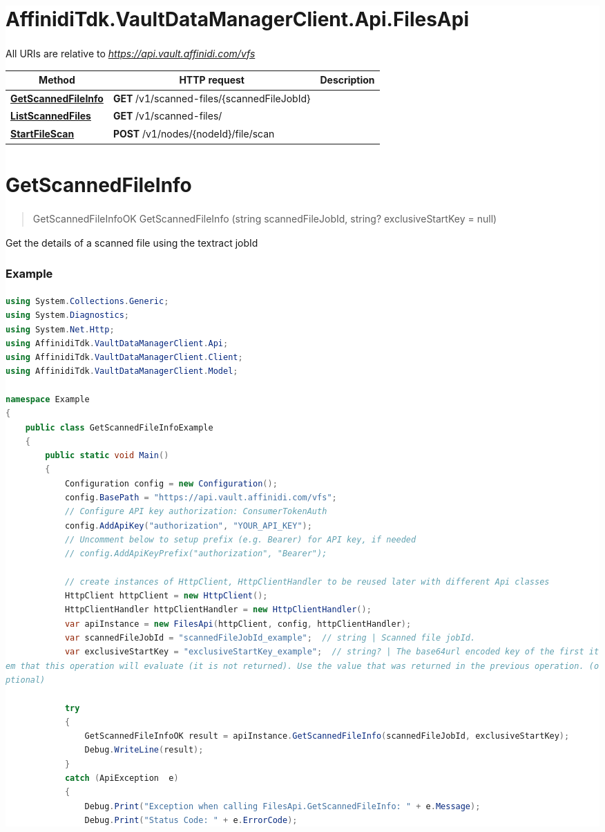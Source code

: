 # AffinidiTdk.VaultDataManagerClient.Api.FilesApi

All URIs are relative to *https://api.vault.affinidi.com/vfs*

| Method | HTTP request | Description |
|--------|--------------|-------------|
| [**GetScannedFileInfo**](FilesApi.md#getscannedfileinfo) | **GET** /v1/scanned-files/{scannedFileJobId} |  |
| [**ListScannedFiles**](FilesApi.md#listscannedfiles) | **GET** /v1/scanned-files/ |  |
| [**StartFileScan**](FilesApi.md#startfilescan) | **POST** /v1/nodes/{nodeId}/file/scan |  |

<a id="getscannedfileinfo"></a>
# **GetScannedFileInfo**
> GetScannedFileInfoOK GetScannedFileInfo (string scannedFileJobId, string? exclusiveStartKey = null)



Get the details of a scanned file using the textract jobId

### Example
```csharp
using System.Collections.Generic;
using System.Diagnostics;
using System.Net.Http;
using AffinidiTdk.VaultDataManagerClient.Api;
using AffinidiTdk.VaultDataManagerClient.Client;
using AffinidiTdk.VaultDataManagerClient.Model;

namespace Example
{
    public class GetScannedFileInfoExample
    {
        public static void Main()
        {
            Configuration config = new Configuration();
            config.BasePath = "https://api.vault.affinidi.com/vfs";
            // Configure API key authorization: ConsumerTokenAuth
            config.AddApiKey("authorization", "YOUR_API_KEY");
            // Uncomment below to setup prefix (e.g. Bearer) for API key, if needed
            // config.AddApiKeyPrefix("authorization", "Bearer");

            // create instances of HttpClient, HttpClientHandler to be reused later with different Api classes
            HttpClient httpClient = new HttpClient();
            HttpClientHandler httpClientHandler = new HttpClientHandler();
            var apiInstance = new FilesApi(httpClient, config, httpClientHandler);
            var scannedFileJobId = "scannedFileJobId_example";  // string | Scanned file jobId.
            var exclusiveStartKey = "exclusiveStartKey_example";  // string? | The base64url encoded key of the first item that this operation will evaluate (it is not returned). Use the value that was returned in the previous operation. (optional) 

            try
            {
                GetScannedFileInfoOK result = apiInstance.GetScannedFileInfo(scannedFileJobId, exclusiveStartKey);
                Debug.WriteLine(result);
            }
            catch (ApiException  e)
            {
                Debug.Print("Exception when calling FilesApi.GetScannedFileInfo: " + e.Message);
                Debug.Print("Status Code: " + e.ErrorCode);
```